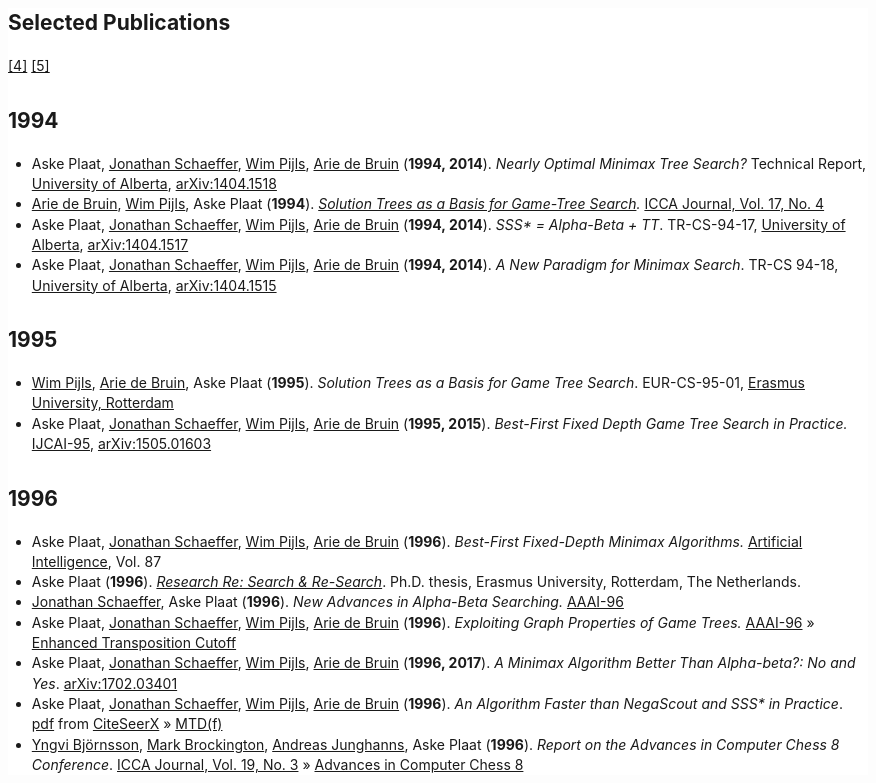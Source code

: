 ## Selected Publications

<a id="cite-note-4" href="#cite-ref-4">[4]</a> <a id="cite-note-5" href="#cite-ref-5">[5]</a>

## 1994

- Aske Plaat, [Jonathan Schaeffer](Jonathan_Schaeffer "Jonathan Schaeffer"), [Wim Pijls](Wim_Pijls "Wim Pijls"), [Arie de Bruin](Arie_de_Bruin "Arie de Bruin") (**1994, 2014**). *Nearly Optimal Minimax Tree Search?* Technical Report, [University of Alberta](University_of_Alberta "University of Alberta"), [arXiv:1404.1518](https://arxiv.org/abs/1404.1518)
- [Arie de Bruin](Arie_de_Bruin "Arie de Bruin"), [Wim Pijls](Wim_Pijls "Wim Pijls"), Aske Plaat (**1994**). *[Solution Trees as a Basis for Game-Tree Search](https://content.iospress.com/articles/icga-journal/icg17-4-04).* [ICCA Journal, Vol. 17, No. 4](ICGA_Journal#17_4 "ICGA Journal")
- Aske Plaat, [Jonathan Schaeffer](Jonathan_Schaeffer "Jonathan Schaeffer"), [Wim Pijls](Wim_Pijls "Wim Pijls"), [Arie de Bruin](Arie_de_Bruin "Arie de Bruin") (**1994, 2014**). *SSS\* = Alpha-Beta + TT*. TR-CS-94-17, [University of Alberta](University_of_Alberta "University of Alberta"), [arXiv:1404.1517](https://arxiv.org/abs/1404.1517)
- Aske Plaat, [Jonathan Schaeffer](Jonathan_Schaeffer "Jonathan Schaeffer"), [Wim Pijls](Wim_Pijls "Wim Pijls"), [Arie de Bruin](Arie_de_Bruin "Arie de Bruin") (**1994, 2014**). *A New Paradigm for Minimax Search*. TR-CS 94-18, [University of Alberta](University_of_Alberta "University of Alberta"), [arXiv:1404.1515](https://arxiv.org/abs/1404.1515)

## 1995

- [Wim Pijls](Wim_Pijls "Wim Pijls"), [Arie de Bruin](Arie_de_Bruin "Arie de Bruin"), Aske Plaat (**1995**). *Solution Trees as a Basis for Game Tree Search*. EUR-CS-95-01, [Erasmus University, Rotterdam](https://en.wikipedia.org/wiki/Erasmus_University_Rotterdam)
- Aske Plaat, [Jonathan Schaeffer](Jonathan_Schaeffer "Jonathan Schaeffer"), [Wim Pijls](Wim_Pijls "Wim Pijls"), [Arie de Bruin](Arie_de_Bruin "Arie de Bruin") (**1995, 2015**). *Best-First Fixed Depth Game Tree Search in Practice.* [IJCAI-95](Conferences#IJCAI1995 "Conferences"), [arXiv:1505.01603](https://arxiv.org/abs/1505.01603)

## 1996

- Aske Plaat, [Jonathan Schaeffer](Jonathan_Schaeffer "Jonathan Schaeffer"), [Wim Pijls](Wim_Pijls "Wim Pijls"), [Arie de Bruin](Arie_de_Bruin "Arie de Bruin") (**1996**). *Best-First Fixed-Depth Minimax Algorithms.* [Artificial Intelligence](<https://en.wikipedia.org/wiki/Artificial_Intelligence_(journal)>), Vol. 87
- Aske Plaat (**1996**). *[Research Re: Search & Re-Search](http://www.cs.vu.nl/~aske/Papers/abstr-ks.html)*. Ph.D. thesis, Erasmus University, Rotterdam, The Netherlands.
- [Jonathan Schaeffer](Jonathan_Schaeffer "Jonathan Schaeffer"), Aske Plaat (**1996**). *New Advances in Alpha-Beta Searching.* [AAAI-96](Conferences#AAAI-96 "Conferences")
- Aske Plaat, [Jonathan Schaeffer](Jonathan_Schaeffer "Jonathan Schaeffer"), [Wim Pijls](Wim_Pijls "Wim Pijls"), [Arie de Bruin](Arie_de_Bruin "Arie de Bruin") (**1996**). *Exploiting Graph Properties of Game Trees.* [AAAI-96](Conferences#AAAI-96 "Conferences") » [Enhanced Transposition Cutoff](Enhanced_Transposition_Cutoff "Enhanced Transposition Cutoff")
- Aske Plaat, [Jonathan Schaeffer](Jonathan_Schaeffer "Jonathan Schaeffer"), [Wim Pijls](Wim_Pijls "Wim Pijls"), [Arie de Bruin](Arie_de_Bruin "Arie de Bruin") (**1996, 2017**). *A Minimax Algorithm Better Than Alpha-beta?: No and Yes*. [arXiv:1702.03401](https://arxiv.org/abs/1702.03401)
- Aske Plaat, [Jonathan Schaeffer](Jonathan_Schaeffer "Jonathan Schaeffer"), [Wim Pijls](Wim_Pijls "Wim Pijls"), [Arie de Bruin](Arie_de_Bruin "Arie de Bruin") (**1996**). *An Algorithm Faster than NegaScout and SSS\* in Practice*. [pdf](http://citeseerx.ist.psu.edu/viewdoc/download?doi=10.1.1.77.9111&rep=rep1&type=pdf) from [CiteSeerX](https://en.wikipedia.org/wiki/CiteSeerX) » [MTD(f)](</MTD(f)> "MTD(f)")
- [Yngvi Björnsson](Yngvi_Bj%C3%B6rnsson "Yngvi Björnsson"), [Mark Brockington](Mark_Brockington "Mark Brockington"), [Andreas Junghanns](Andreas_Junghanns "Andreas Junghanns"), Aske Plaat (**1996**). *Report on the Advances in Computer Chess 8 Conference*. [ICCA Journal, Vol. 19, No. 3](ICGA_Journal#19_3 "ICGA Journal") » [Advances in Computer Chess 8](Advances_in_Computer_Chess_8 "Advances in Computer Chess 8")
